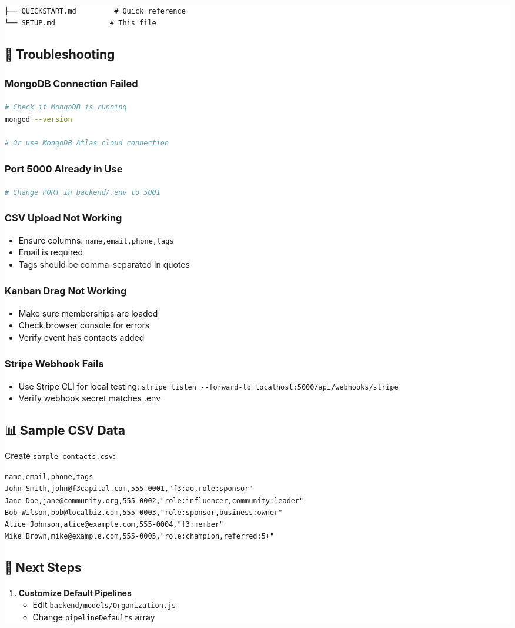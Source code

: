 ```
├── QUICKSTART.md         # Quick reference
└── SETUP.md             # This file
```

## 🐛 Troubleshooting

### MongoDB Connection Failed
```bash
# Check if MongoDB is running
mongod --version

# Or use MongoDB Atlas cloud connection
```

### Port 5000 Already in Use
```bash
# Change PORT in backend/.env to 5001
```

### CSV Upload Not Working
- Ensure columns: `name,email,phone,tags`
- Email is required
- Tags should be comma-separated in quotes

### Kanban Drag Not Working
- Make sure memberships are loaded
- Check browser console for errors
- Verify event has contacts added

### Stripe Webhook Fails
- Use Stripe CLI for local testing: `stripe listen --forward-to localhost:5000/api/webhooks/stripe`
- Verify webhook secret matches .env

## 📊 Sample CSV Data

Create `sample-contacts.csv`:

```csv
name,email,phone,tags
John Smith,john@f3capital.com,555-0001,"f3:ao,role:sponsor"
Jane Doe,jane@community.org,555-0002,"role:influencer,community:leader"
Bob Wilson,bob@localbiz.com,555-0003,"role:sponsor,business:owner"
Alice Johnson,alice@example.com,555-0004,"f3:member"
Mike Brown,mike@example.com,555-0005,"role:champion,referred:5+"
```

## 🎯 Next Steps

1. **Customize Default Pipelines**
   - Edit `backend/models/Organization.js`
   - Change `pipelineDefaults` array
